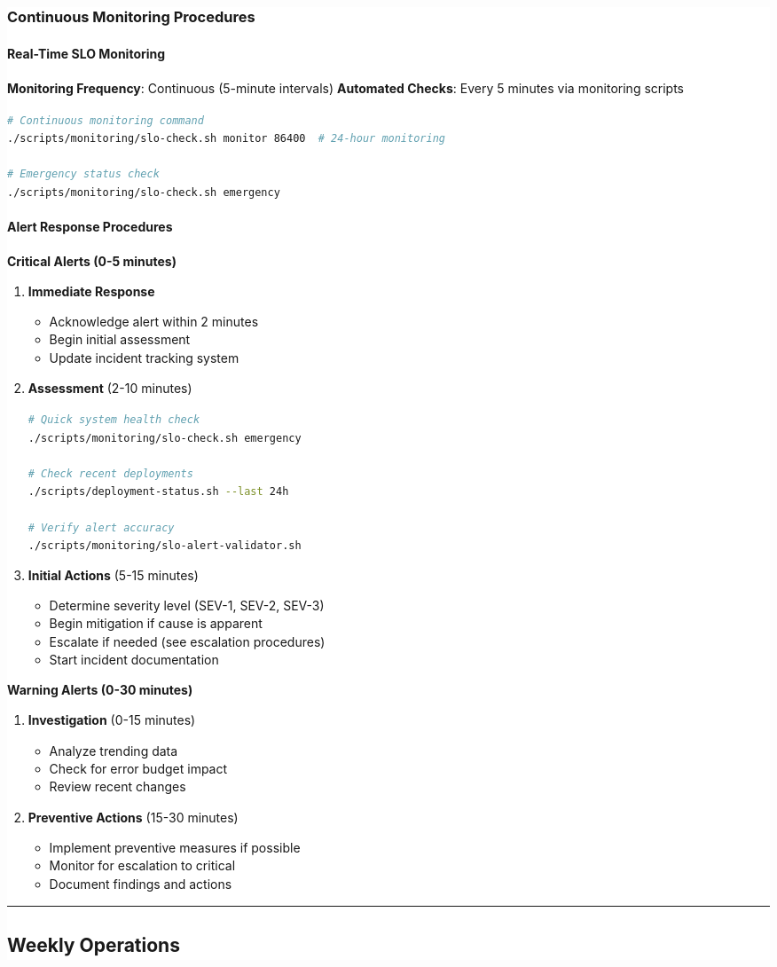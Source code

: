 ### Continuous Monitoring Procedures

#### Real-Time SLO Monitoring

**Monitoring Frequency**: Continuous (5-minute intervals)
**Automated Checks**: Every 5 minutes via monitoring scripts

```bash
# Continuous monitoring command
./scripts/monitoring/slo-check.sh monitor 86400  # 24-hour monitoring

# Emergency status check
./scripts/monitoring/slo-check.sh emergency
```

#### Alert Response Procedures

**Critical Alerts (0-5 minutes)**
1. **Immediate Response**
   - Acknowledge alert within 2 minutes
   - Begin initial assessment
   - Update incident tracking system

2. **Assessment** (2-10 minutes)
   ```bash
   # Quick system health check
   ./scripts/monitoring/slo-check.sh emergency

   # Check recent deployments
   ./scripts/deployment-status.sh --last 24h

   # Verify alert accuracy
   ./scripts/monitoring/slo-alert-validator.sh
   ```

3. **Initial Actions** (5-15 minutes)
   - Determine severity level (SEV-1, SEV-2, SEV-3)
   - Begin mitigation if cause is apparent
   - Escalate if needed (see escalation procedures)
   - Start incident documentation

**Warning Alerts (0-30 minutes)**
1. **Investigation** (0-15 minutes)
   - Analyze trending data
   - Check for error budget impact
   - Review recent changes

2. **Preventive Actions** (15-30 minutes)
   - Implement preventive measures if possible
   - Monitor for escalation to critical
   - Document findings and actions

---

## Weekly Operations
